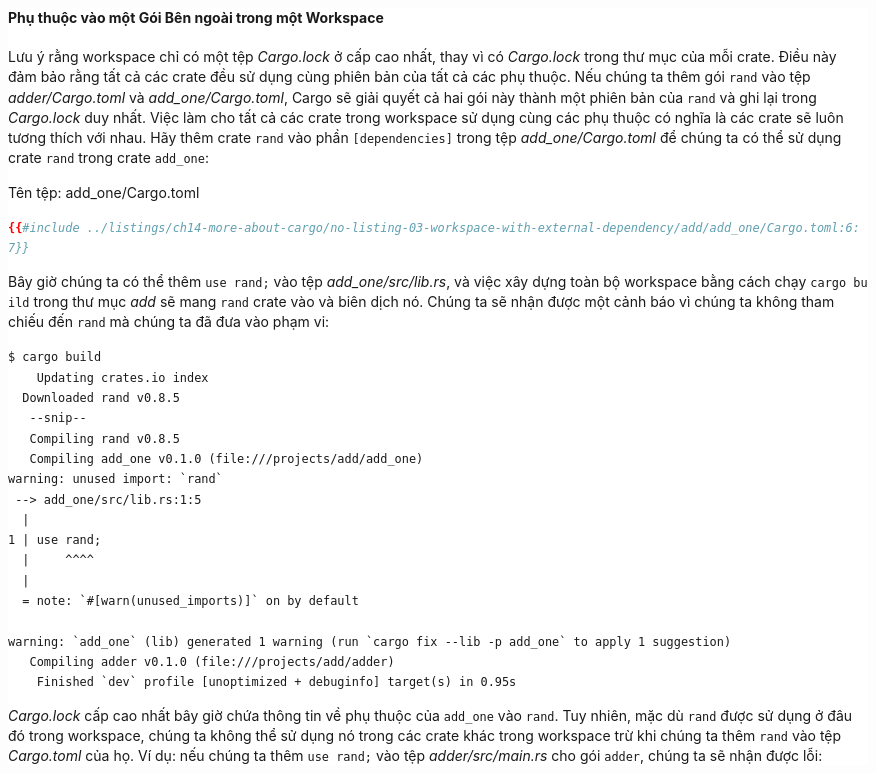 #### Phụ thuộc vào một Gói Bên ngoài trong một Workspace

Lưu ý rằng workspace chỉ có một tệp _Cargo.lock_ ở cấp cao nhất, thay vì có
_Cargo.lock_ trong thư mục của mỗi crate. Điều này đảm bảo rằng tất cả các crate
đều sử dụng cùng phiên bản của tất cả các phụ thuộc. Nếu chúng ta thêm gói
`rand` vào tệp _adder/Cargo.toml_ và _add_one/Cargo.toml_, Cargo sẽ giải quyết
cả hai gói này thành một phiên bản của `rand` và ghi lại trong _Cargo.lock_ duy
nhất. Việc làm cho tất cả các crate trong workspace sử dụng cùng các phụ thuộc
có nghĩa là các crate sẽ luôn tương thích với nhau. Hãy thêm crate `rand` vào
phần `[dependencies]` trong tệp _add_one/Cargo.toml_ để chúng ta có thể sử dụng
crate `rand` trong crate `add_one`:



<span class="filename">Tên tệp: add_one/Cargo.toml</span>

```toml
{{#include ../listings/ch14-more-about-cargo/no-listing-03-workspace-with-external-dependency/add/add_one/Cargo.toml:6:7}}
```

Bây giờ chúng ta có thể thêm `use rand;` vào tệp _add_one/src/lib.rs_, và việc
xây dựng toàn bộ workspace bằng cách chạy `cargo build` trong thư mục _add_ sẽ
mang `rand` crate vào và biên dịch nó. Chúng ta sẽ nhận được một cảnh báo vì
chúng ta không tham chiếu đến `rand` mà chúng ta đã đưa vào phạm vi:



```console
$ cargo build
    Updating crates.io index
  Downloaded rand v0.8.5
   --snip--
   Compiling rand v0.8.5
   Compiling add_one v0.1.0 (file:///projects/add/add_one)
warning: unused import: `rand`
 --> add_one/src/lib.rs:1:5
  |
1 | use rand;
  |     ^^^^
  |
  = note: `#[warn(unused_imports)]` on by default

warning: `add_one` (lib) generated 1 warning (run `cargo fix --lib -p add_one` to apply 1 suggestion)
   Compiling adder v0.1.0 (file:///projects/add/adder)
    Finished `dev` profile [unoptimized + debuginfo] target(s) in 0.95s
```

_Cargo.lock_ cấp cao nhất bây giờ chứa thông tin về phụ thuộc của `add_one` vào
`rand`. Tuy nhiên, mặc dù `rand` được sử dụng ở đâu đó trong workspace, chúng ta
không thể sử dụng nó trong các crate khác trong workspace trừ khi chúng ta thêm
`rand` vào tệp _Cargo.toml_ của họ. Ví dụ: nếu chúng ta thêm `use rand;` vào tệp
_adder/src/main.rs_ cho gói `adder`, chúng ta sẽ nhận được lỗi:


